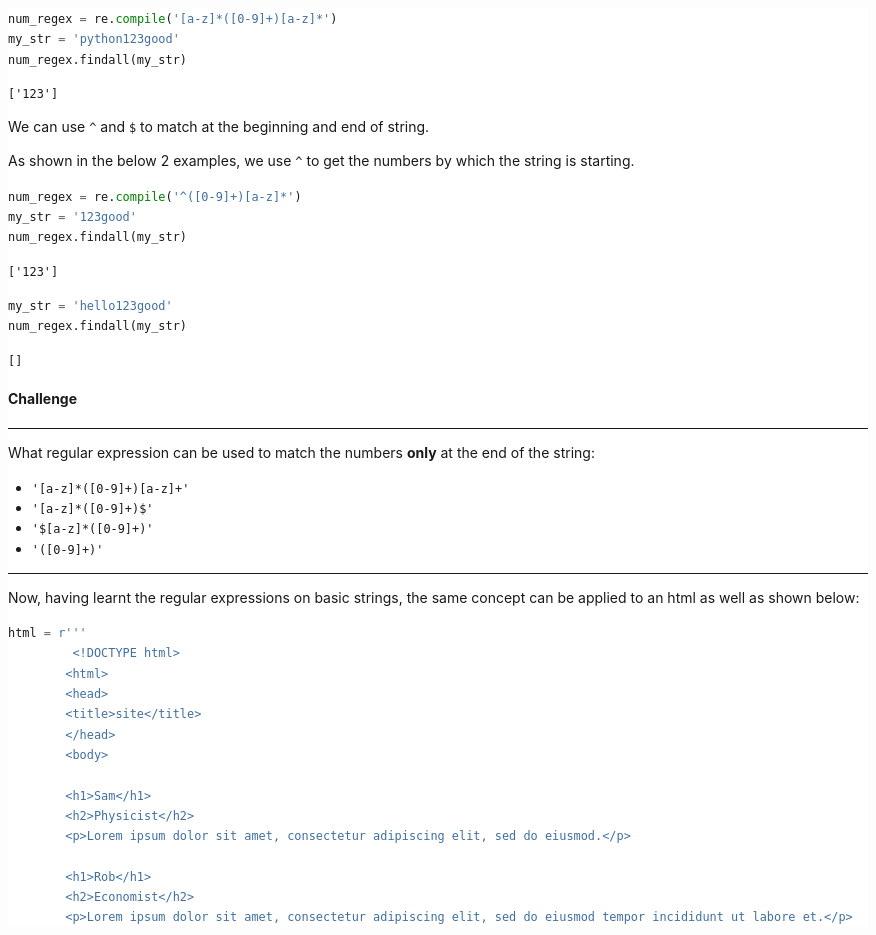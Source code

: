 
```python
num_regex = re.compile('[a-z]*([0-9]+)[a-z]*')
my_str = 'python123good'
num_regex.findall(my_str)
```




    ['123']



We can use `^` and `$` to match at the beginning and end of string.

As shown in the below 2 examples, we use `^` to get the numbers by which the string is starting.


```python
num_regex = re.compile('^([0-9]+)[a-z]*')
my_str = '123good'
num_regex.findall(my_str)
```




    ['123']




```python
my_str = 'hello123good'
num_regex.findall(my_str)
```




    []



#### Challenge
---

What regular expression can be used to match the numbers **only** at the end of the string:

- `'[a-z]*([0-9]+)[a-z]+'`
- `'[a-z]*([0-9]+)$'`
- `'$[a-z]*([0-9]+)'`
- `'([0-9]+)'`

---

Now, having learnt the regular expressions on basic strings, the same concept can be applied to an html as well as shown below:


```python
html = r'''
         <!DOCTYPE html>
        <html>
        <head>
        <title>site</title>
        </head>
        <body>

        <h1>Sam</h1>
        <h2>Physicist</h2>
        <p>Lorem ipsum dolor sit amet, consectetur adipiscing elit, sed do eiusmod.</p>

        <h1>Rob</h1>
        <h2>Economist</h2>
        <p>Lorem ipsum dolor sit amet, consectetur adipiscing elit, sed do eiusmod tempor incididunt ut labore et.</p>

```